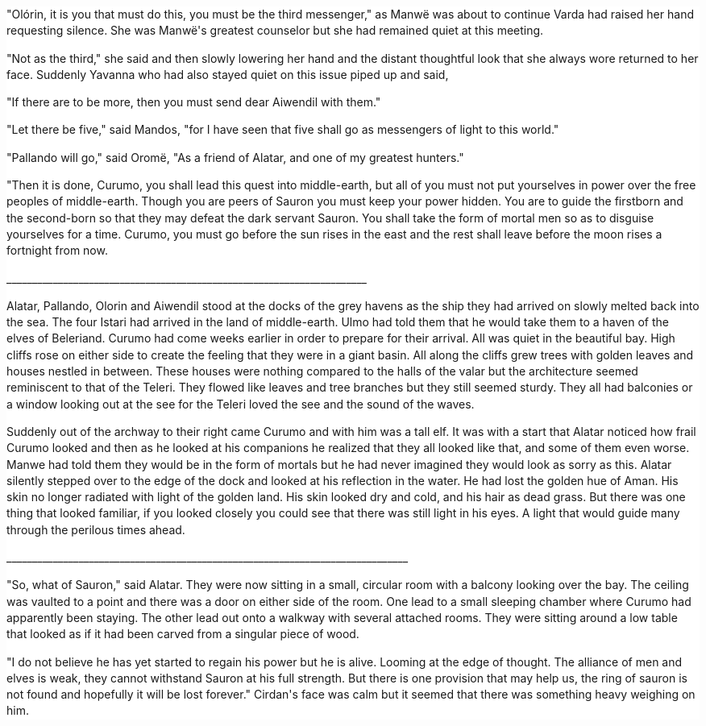 "Olórin, it is you that must do this, you must be the third messenger," as Manwë was about to continue Varda had raised her hand requesting silence. She was Manwë's greatest counselor but she had remained quiet at this meeting.

"Not as the third," she said and then slowly lowering her hand and the distant thoughtful look that she always wore returned to her face. Suddenly Yavanna who had also stayed quiet on this issue piped up and said,

"If there are to be more, then you must send dear Aiwendil with them."

"Let there be five," said Mandos, "for I have seen that five shall go as messengers of light to this world."

"Pallando will go," said Oromë, "As a friend of Alatar, and one of my greatest hunters."

"Then it is done, Curumo, you shall lead this quest into middle-earth, but all of you must not put yourselves in power over the free peoples of middle-earth. Though you are peers of Sauron you must keep your power hidden. You are to guide the firstborn and the second-born so that they may defeat the dark servant Sauron. You shall take the form of mortal men so as to disguise yourselves for a time. Curumo, you must go before the sun rises in the east and the rest shall leave before the moon rises a fortnight from now.

\_\_\_\_\_\_\_\_\_\_\_\_\_\_\_\_\_\_\_\_\_\_\_\_\_\_\_\_\_\_\_\_\_\_\_\_\_\_\_\_\_\_\_\_\_\_\_\_\_\_\_\_\_\_\_\_\_\_\_\_\_\_\_\_\_\_\_\_\_\_

Alatar, Pallando, Olorin and Aiwendil stood at the docks of the grey havens as the ship they had arrived on slowly melted back into the sea. The four Istari had arrived in the land of middle-earth. Ulmo had told them that he would take them to a haven of the elves of Beleriand. Curumo had come weeks earlier in order to prepare for their arrival. All was quiet in the beautiful bay. High cliffs rose on either side to create the feeling that they were in a giant basin. All along the cliffs grew trees with golden leaves and houses nestled in between. These houses were nothing compared to the halls of the valar but the architecture seemed reminiscent to that of the Teleri. They flowed like leaves and tree branches but they still seemed sturdy. They all had balconies or a window looking out at the see for the Teleri loved the see and the sound of the waves.

Suddenly out of the archway to their right came Curumo and with him was a tall elf. It was with a start that Alatar noticed how frail Curumo looked and then as he looked at his companions he realized that they all looked like that, and some of them even worse. Manwe had told them they would be in the form of mortals but he had never imagined they would look as sorry as this. Alatar silently stepped over to the edge of the dock and looked at his reflection in the water. He had lost the golden hue of Aman. His skin no longer radiated with light of the golden land. His skin looked dry and cold, and his hair as dead grass. But there was one thing that looked familiar, if you looked closely you could see that there was still light in his eyes. A light that would guide many through the perilous times ahead.

\_\_\_\_\_\_\_\_\_\_\_\_\_\_\_\_\_\_\_\_\_\_\_\_\_\_\_\_\_\_\_\_\_\_\_\_\_\_\_\_\_\_\_\_\_\_\_\_\_\_\_\_\_\_\_\_\_\_\_\_\_\_\_\_\_\_\_\_\_\_\_\_\_\_\_\_\_\_

"So, what of Sauron," said Alatar. They were now sitting in a small, circular room with a balcony looking over the bay. The ceiling was vaulted to a point and there was a door on either side of the room. One lead to a small sleeping chamber where Curumo had apparently been staying. The other lead out onto a walkway with several attached rooms. They were sitting around a low table that looked as if it had been carved from a singular piece of wood.

"I do not believe he has yet started to regain his power but he is alive. Looming at the edge of thought. The alliance of men and elves is weak, they cannot withstand Sauron at his full strength. But there is one provision that may help us, the ring of sauron is not found and hopefully it will be lost forever." Cirdan's face was calm but it seemed that there was something heavy weighing on him.
